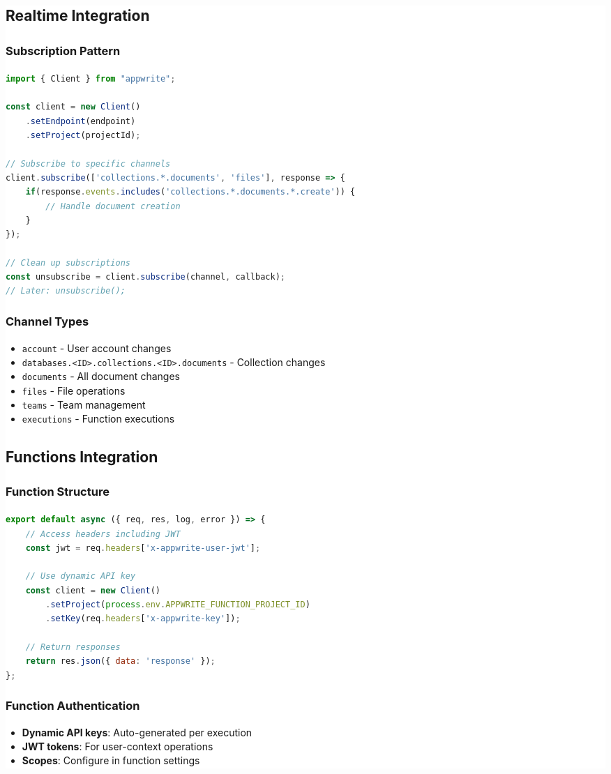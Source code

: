 ## Realtime Integration

### Subscription Pattern
```javascript
import { Client } from "appwrite";

const client = new Client()
    .setEndpoint(endpoint)
    .setProject(projectId);

// Subscribe to specific channels
client.subscribe(['collections.*.documents', 'files'], response => {
    if(response.events.includes('collections.*.documents.*.create')) {
        // Handle document creation
    }
});

// Clean up subscriptions
const unsubscribe = client.subscribe(channel, callback);
// Later: unsubscribe();
```

### Channel Types
- `account` - User account changes
- `databases.<ID>.collections.<ID>.documents` - Collection changes
- `documents` - All document changes
- `files` - File operations
- `teams` - Team management
- `executions` - Function executions

## Functions Integration

### Function Structure
```javascript
export default async ({ req, res, log, error }) => {
    // Access headers including JWT
    const jwt = req.headers['x-appwrite-user-jwt'];
    
    // Use dynamic API key
    const client = new Client()
        .setProject(process.env.APPWRITE_FUNCTION_PROJECT_ID)
        .setKey(req.headers['x-appwrite-key']);
    
    // Return responses
    return res.json({ data: 'response' });
};
```

### Function Authentication
- **Dynamic API keys**: Auto-generated per execution
- **JWT tokens**: For user-context operations
- **Scopes**: Configure in function settings
